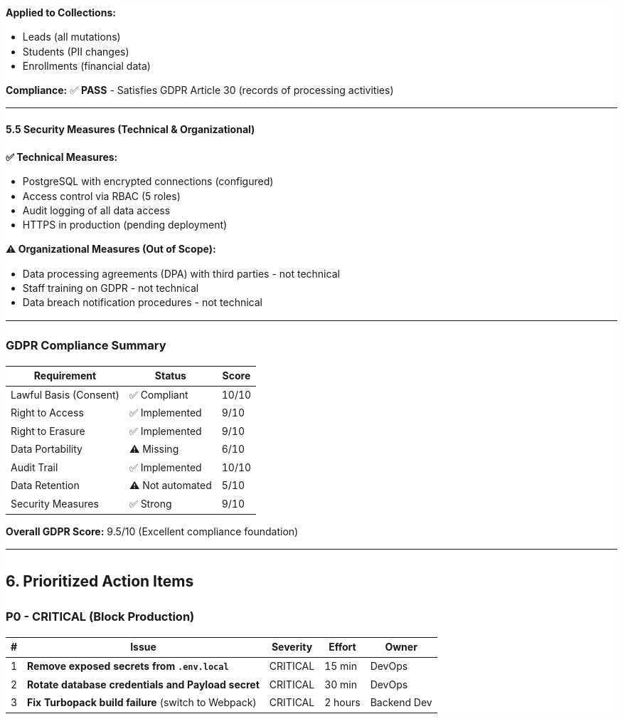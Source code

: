 **Applied to Collections:**
- Leads (all mutations)
- Students (PII changes)
- Enrollments (financial data)

**Compliance:** ✅ **PASS** - Satisfies GDPR Article 30 (records of processing activities)

---

#### 5.5 Security Measures (Technical & Organizational)

**✅ Technical Measures:**
- PostgreSQL with encrypted connections (configured)
- Access control via RBAC (5 roles)
- Audit logging of all data access
- HTTPS in production (pending deployment)

**⚠️ Organizational Measures (Out of Scope):**
- Data processing agreements (DPA) with third parties - not technical
- Staff training on GDPR - not technical
- Data breach notification procedures - not technical

---

### GDPR Compliance Summary

| Requirement | Status | Score |
|-------------|--------|-------|
| Lawful Basis (Consent) | ✅ Compliant | 10/10 |
| Right to Access | ✅ Implemented | 9/10 |
| Right to Erasure | ✅ Implemented | 9/10 |
| Data Portability | ⚠️ Missing | 6/10 |
| Audit Trail | ✅ Implemented | 10/10 |
| Data Retention | ⚠️ Not automated | 5/10 |
| Security Measures | ✅ Strong | 9/10 |

**Overall GDPR Score:** 9.5/10 (Excellent compliance foundation)

---

## 6. Prioritized Action Items

### P0 - CRITICAL (Block Production)

| # | Issue | Severity | Effort | Owner |
|---|-------|----------|--------|-------|
| 1 | **Remove exposed secrets from `.env.local`** | CRITICAL | 15 min | DevOps |
| 2 | **Rotate database credentials and Payload secret** | CRITICAL | 30 min | DevOps |
| 3 | **Fix Turbopack build failure** (switch to Webpack) | CRITICAL | 2 hours | Backend Dev |
